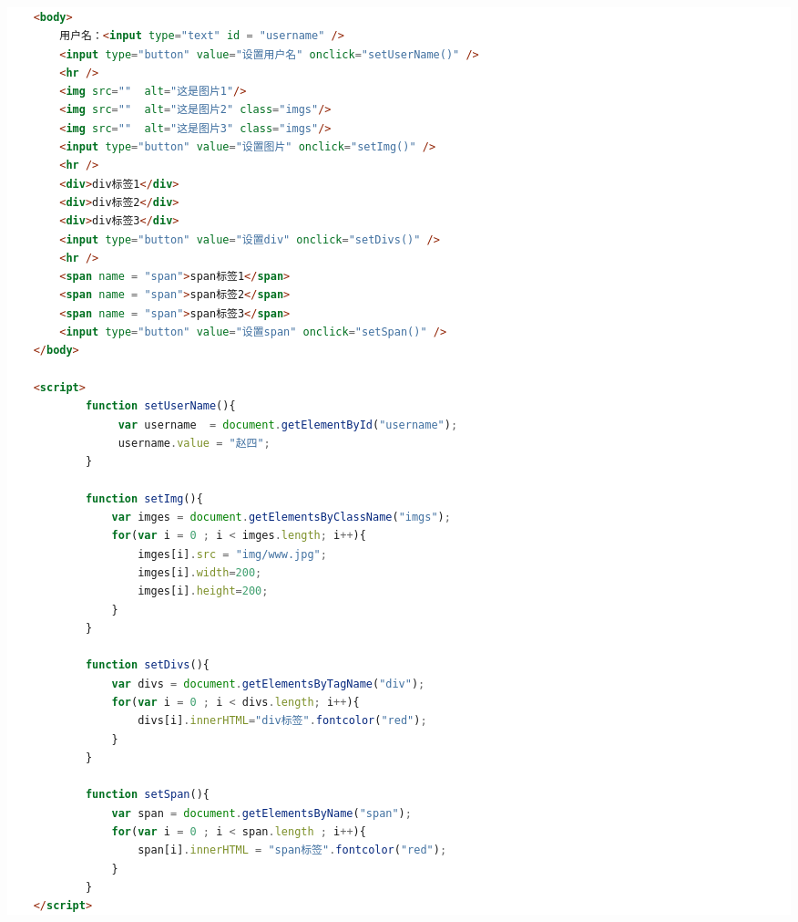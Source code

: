 ```html
	<body>
		用户名：<input type="text" id = "username" />
		<input type="button" value="设置用户名" onclick="setUserName()" />
		<hr />
		<img src=""  alt="这是图片1"/>
		<img src=""  alt="这是图片2" class="imgs"/>
		<img src=""  alt="这是图片3" class="imgs"/>
		<input type="button" value="设置图片" onclick="setImg()" />
		<hr />
		<div>div标签1</div>
		<div>div标签2</div>
		<div>div标签3</div>
		<input type="button" value="设置div" onclick="setDivs()" />
		<hr />
		<span name = "span">span标签1</span>
		<span name = "span">span标签2</span>
		<span name = "span">span标签3</span>
		<input type="button" value="设置span" onclick="setSpan()" />
	</body>
	
	<script>
			function setUserName(){
				 var username  = document.getElementById("username");
				 username.value = "赵四";
			}
			
			function setImg(){
				var imges = document.getElementsByClassName("imgs");
				for(var i = 0 ; i < imges.length; i++){
					imges[i].src = "img/www.jpg";
					imges[i].width=200;
					imges[i].height=200;	
				}
			}
			
			function setDivs(){
				var divs = document.getElementsByTagName("div");
				for(var i = 0 ; i < divs.length; i++){
					divs[i].innerHTML="div标签".fontcolor("red");
				}
			}
			
			function setSpan(){
				var span = document.getElementsByName("span");
				for(var i = 0 ; i < span.length ; i++){
					span[i].innerHTML = "span标签".fontcolor("red");
				}
			}
	</script>
```
